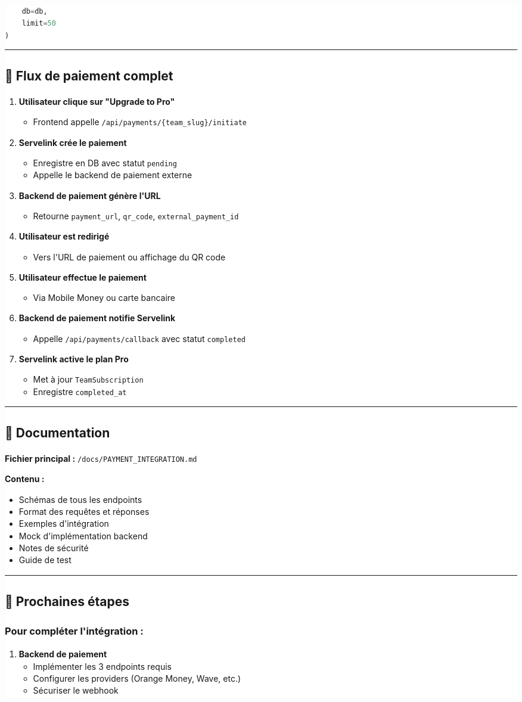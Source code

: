 ```python
    db=db,
    limit=50
)
```

---

## 🔄 Flux de paiement complet

1. **Utilisateur clique sur "Upgrade to Pro"**
   - Frontend appelle `/api/payments/{team_slug}/initiate`

2. **Servelink crée le paiement**
   - Enregistre en DB avec statut `pending`
   - Appelle le backend de paiement externe

3. **Backend de paiement génère l'URL**
   - Retourne `payment_url`, `qr_code`, `external_payment_id`

4. **Utilisateur est redirigé**
   - Vers l'URL de paiement ou affichage du QR code

5. **Utilisateur effectue le paiement**
   - Via Mobile Money ou carte bancaire

6. **Backend de paiement notifie Servelink**
   - Appelle `/api/payments/callback` avec statut `completed`

7. **Servelink active le plan Pro**
   - Met à jour `TeamSubscription`
   - Enregistre `completed_at`

---

## 📝 Documentation

**Fichier principal :** `/docs/PAYMENT_INTEGRATION.md`

**Contenu :**
- Schémas de tous les endpoints
- Format des requêtes et réponses
- Exemples d'intégration
- Mock d'implémentation backend
- Notes de sécurité
- Guide de test

---

## 🚀 Prochaines étapes

### Pour compléter l'intégration :

1. **Backend de paiement**
   - Implémenter les 3 endpoints requis
   - Configurer les providers (Orange Money, Wave, etc.)
   - Sécuriser le webhook
